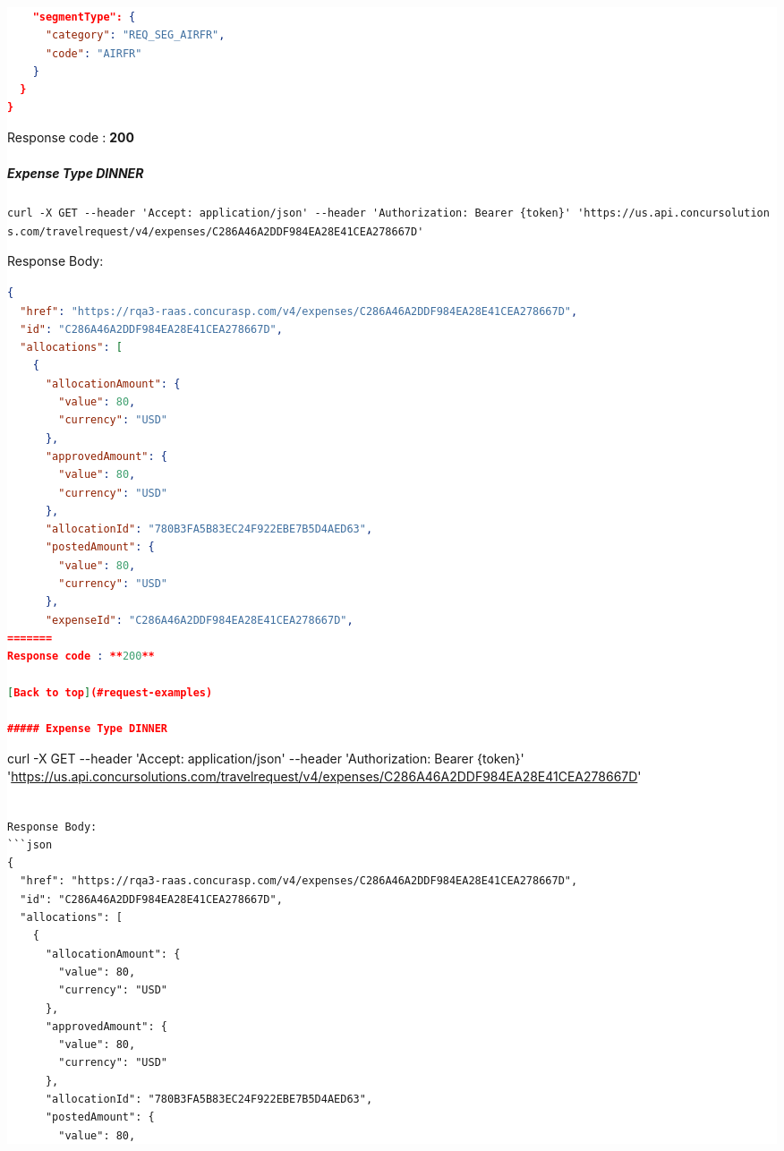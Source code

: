 ```json
    "segmentType": {
      "category": "REQ_SEG_AIRFR",
      "code": "AIRFR"
    }
  }
}
```
Response code : **200**

##### Expense Type DINNER
```
curl -X GET --header 'Accept: application/json' --header 'Authorization: Bearer {token}' 'https://us.api.concursolutions.com/travelrequest/v4/expenses/C286A46A2DDF984EA28E41CEA278667D'
```

Response Body:
```json
{
  "href": "https://rqa3-raas.concurasp.com/v4/expenses/C286A46A2DDF984EA28E41CEA278667D",
  "id": "C286A46A2DDF984EA28E41CEA278667D",
  "allocations": [
    {
      "allocationAmount": {
        "value": 80,
        "currency": "USD"
      },
      "approvedAmount": {
        "value": 80,
        "currency": "USD"
      },
      "allocationId": "780B3FA5B83EC24F922EBE7B5D4AED63",
      "postedAmount": {
        "value": 80,
        "currency": "USD"
      },
      "expenseId": "C286A46A2DDF984EA28E41CEA278667D",
=======
Response code : **200**

[Back to top](#request-examples)

##### Expense Type DINNER
```
curl -X GET --header 'Accept: application/json' --header 'Authorization: Bearer {token}' 'https://us.api.concursolutions.com/travelrequest/v4/expenses/C286A46A2DDF984EA28E41CEA278667D'
```

Response Body:
```json
{
  "href": "https://rqa3-raas.concurasp.com/v4/expenses/C286A46A2DDF984EA28E41CEA278667D",
  "id": "C286A46A2DDF984EA28E41CEA278667D",
  "allocations": [
    {
      "allocationAmount": {
        "value": 80,
        "currency": "USD"
      },
      "approvedAmount": {
        "value": 80,
        "currency": "USD"
      },
      "allocationId": "780B3FA5B83EC24F922EBE7B5D4AED63",
      "postedAmount": {
        "value": 80,
```